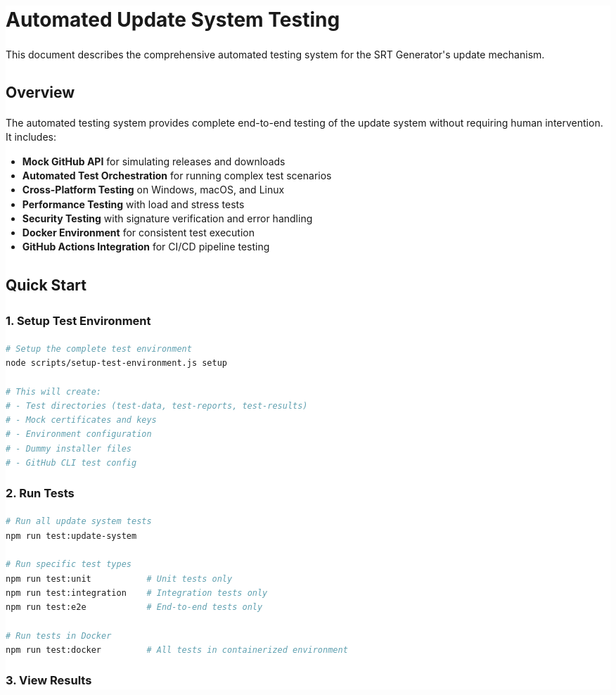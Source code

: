 # Automated Update System Testing

This document describes the comprehensive automated testing system for the SRT Generator's update mechanism.

## Overview

The automated testing system provides complete end-to-end testing of the update system without requiring human intervention. It includes:

- **Mock GitHub API** for simulating releases and downloads
- **Automated Test Orchestration** for running complex test scenarios
- **Cross-Platform Testing** on Windows, macOS, and Linux
- **Performance Testing** with load and stress tests
- **Security Testing** with signature verification and error handling
- **Docker Environment** for consistent test execution
- **GitHub Actions Integration** for CI/CD pipeline testing

## Quick Start

### 1. Setup Test Environment

```bash
# Setup the complete test environment
node scripts/setup-test-environment.js setup

# This will create:
# - Test directories (test-data, test-reports, test-results)
# - Mock certificates and keys
# - Environment configuration
# - Dummy installer files
# - GitHub CLI test config
```

### 2. Run Tests

```bash
# Run all update system tests
npm run test:update-system

# Run specific test types
npm run test:unit           # Unit tests only
npm run test:integration    # Integration tests only  
npm run test:e2e            # End-to-end tests only

# Run tests in Docker
npm run test:docker         # All tests in containerized environment
```

### 3. View Results
